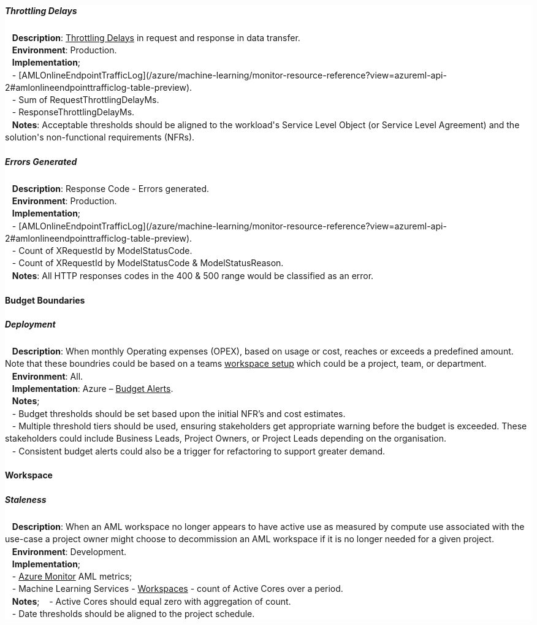 ##### Throttling Delays
&nbsp;&nbsp; **Description**: [Throttling Delays](/azure/azure-resource-manager/management/request-limits-and-throttling) in request and response in data transfer. 
<br/>&nbsp;&nbsp; **Environment**: Production.<br/>
&nbsp;&nbsp; **Implementation**; 
<br/>&nbsp;&nbsp; - [AMLOnlineEndpointTrafficLog](/azure/machine-learning/monitor-resource-reference?view=azureml-api-2#amlonlineendpointtrafficlog-table-preview\).<br/>
&nbsp;&nbsp; - Sum of RequestThrottlingDelayMs. 
<br/>&nbsp;&nbsp; - ResponseThrottlingDelayMs.<br/>
&nbsp;&nbsp; **Notes**: Acceptable thresholds should be aligned to the workload's Service Level Object (or Service Level Agreement) and the solution's non-functional requirements (NFRs).

##### Errors Generated
&nbsp;&nbsp; **Description**: Response Code - Errors generated.
<br/>&nbsp;&nbsp; **Environment**: Production.<br/>
&nbsp;&nbsp; **Implementation**; 
<br/>&nbsp;&nbsp; - [AMLOnlineEndpointTrafficLog](/azure/machine-learning/monitor-resource-reference?view=azureml-api-2#amlonlineendpointtrafficlog-table-preview\).<br/>
&nbsp;&nbsp; - Count of XRequestId by ModelStatusCode. 
<br/>&nbsp;&nbsp; - Count of XRequestId by ModelStatusCode & ModelStatusReason.<br/>
&nbsp;&nbsp; **Notes**: All HTTP responses codes in the 400 & 500 range would be classified as an error.


#### Budget Boundaries

##### Deployment
&nbsp;&nbsp; **Description**: When monthly Operating expenses (OPEX), based on usage or cost, reaches or exceeds a predefined amount. Note that these boundries could be based on a teams [workspace setup](/azure/cloud-adoption-framework/ready/azure-best-practices/ai-machine-learning-resource-organization#team-structure-and-workspace-setup) which could be a project, team, or department.
<br/>&nbsp;&nbsp; **Environment**: All.<br/>
&nbsp;&nbsp; **Implementation**: Azure – [Budget Alerts](/azure/cost-management-billing/costs/cost-mgt-alerts-monitor-usage-spending#budget-alerts).
<br/>&nbsp;&nbsp; **Notes**;<br/>
&nbsp;&nbsp; - Budget thresholds should be set based upon the initial NFR’s and cost estimates.
<br/>&nbsp;&nbsp; - Multiple threshold tiers should be used, ensuring stakeholders get appropriate warning before the budget is exceeded. These stakeholders could include Business Leads, Project Owners, or Project Leads depending on the organisation.<br/>
&nbsp;&nbsp; - Consistent budget alerts could also be a trigger for refactoring to support greater demand.

#### Workspace

##### Staleness
&nbsp;&nbsp; **Description**: When an AML workspace no longer appears to have active use as measured by compute use associated with the use-case a project owner might choose to decommission an AML workspace if it is no longer needed for a given project.
<br/>&nbsp;&nbsp; **Environment**: Development.<br/>
&nbsp;&nbsp; **Implementation**;
<br/>&nbsp;&nbsp; - [Azure Monitor](/azure/azure-monitor/essentials/monitor-azure-resource?view=azureml-api-2) AML metrics; <br/>
&nbsp;&nbsp; - Machine Learning Services - [Workspaces](/azure/azure-monitor/reference/supported-metrics/microsoft-machinelearningservices-workspaces-metrics) - count of Active Cores over a period. 
<br/>&nbsp;&nbsp; **Notes**;
&nbsp;&nbsp; - Active Cores should equal zero with aggregation of count.
<br/>&nbsp;&nbsp; - Date thresholds should be aligned to the project schedule. <br/>
